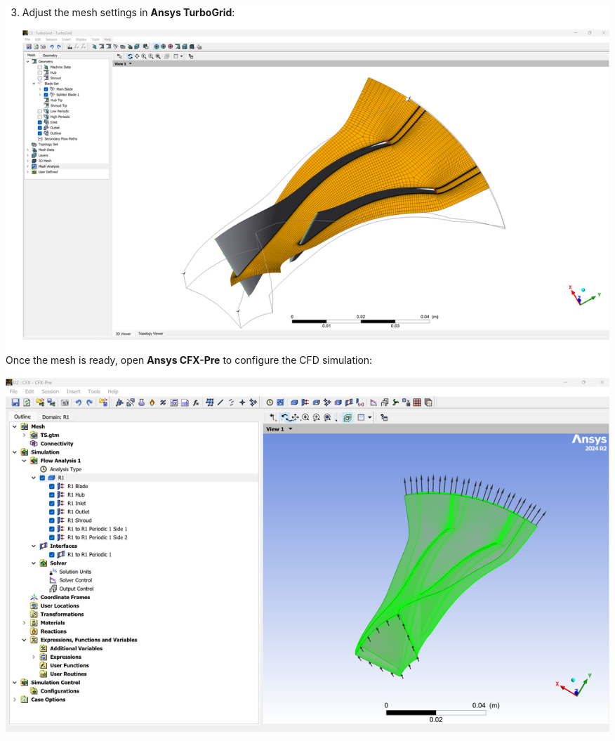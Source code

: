 3. Adjust the mesh settings in **Ansys TurboGrid**:

   ![TurboGrid](images_cfx/ansys_turbogrid.png)

Once the mesh is ready, open **Ansys CFX-Pre** to configure the CFD simulation:


![CFX-Pre](images_cfx/ansys_CFX_pre_1.png)
